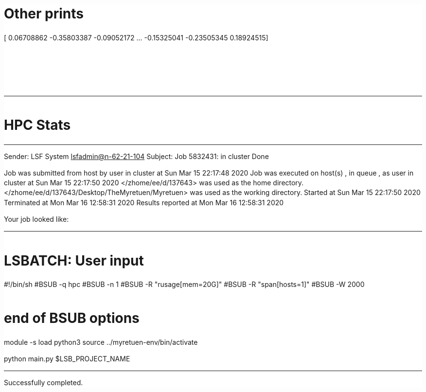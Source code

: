 
# Other prints

[ 0.06708862 -0.35803387 -0.09052172 ... -0.15325041 -0.23505345
  0.18924515]

 <br /> 
 <br /> 
 <br /> 
 <br />

---------------------------------------------------------------------------------------------------------------------

# HPC Stats


------------------------------------------------------------
Sender: LSF System <lsfadmin@n-62-21-104>
Subject: Job 5832431: <NNAgent4Explorer-K-10> in cluster <dcc> Done

Job <NNAgent4Explorer-K-10> was submitted from host <n-62-27-18> by user <s183905> in cluster <dcc> at Sun Mar 15 22:17:48 2020
Job was executed on host(s) <n-62-21-104>, in queue <hpc>, as user <s183905> in cluster <dcc> at Sun Mar 15 22:17:50 2020
</zhome/ee/d/137643> was used as the home directory.
</zhome/ee/d/137643/Desktop/TheMyretuen/Myretuen> was used as the working directory.
Started at Sun Mar 15 22:17:50 2020
Terminated at Mon Mar 16 12:58:31 2020
Results reported at Mon Mar 16 12:58:31 2020

Your job looked like:

------------------------------------------------------------
# LSBATCH: User input
#!/bin/sh
#BSUB -q hpc
#BSUB -n 1
#BSUB -R "rusage[mem=20G]"
#BSUB -R "span[hosts=1]"
#BSUB -W 2000
# end of BSUB options

module -s load python3
source ../myretuen-env/bin/activate

python main.py $LSB_PROJECT_NAME


------------------------------------------------------------

Successfully completed.
